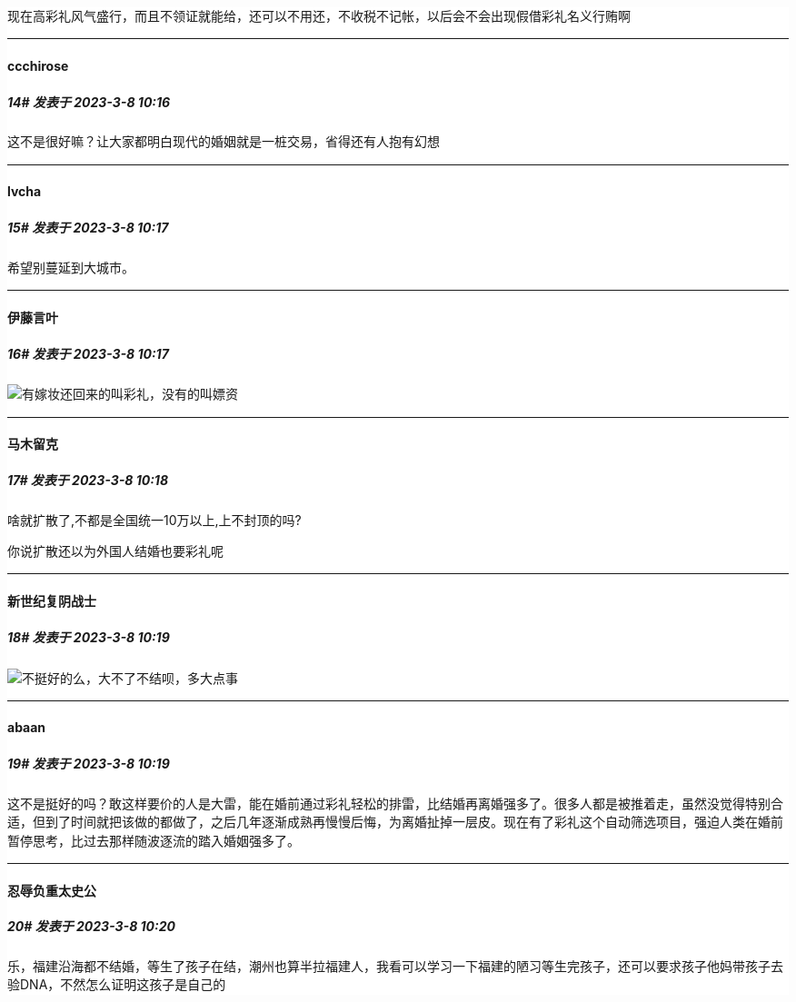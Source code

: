 现在高彩礼风气盛行，而且不领证就能给，还可以不用还，不收税不记帐，以后会不会出现假借彩礼名义行贿啊

*****

####  ccchirose  
##### 14#       发表于 2023-3-8 10:16

这不是很好嘛？让大家都明白现代的婚姻就是一桩交易，省得还有人抱有幻想

*****

####  lvcha  
##### 15#       发表于 2023-3-8 10:17

希望别蔓延到大城市。

*****

####  伊藤言叶  
##### 16#       发表于 2023-3-8 10:17

<img src="https://static.saraba1st.com/image/smiley/face2017/037.png" referrerpolicy="no-referrer">有嫁妆还回来的叫彩礼，没有的叫嫖资

*****

####  马木留克  
##### 17#       发表于 2023-3-8 10:18

啥就扩散了,不都是全国统一10万以上,上不封顶的吗?

你说扩散还以为外国人结婚也要彩礼呢

*****

####  新世纪复阴战士  
##### 18#       发表于 2023-3-8 10:19

<img src="https://static.saraba1st.com/image/smiley/face2017/067.png" referrerpolicy="no-referrer">不挺好的么，大不了不结呗，多大点事

*****

####  abaan  
##### 19#       发表于 2023-3-8 10:19

这不是挺好的吗？敢这样要价的人是大雷，能在婚前通过彩礼轻松的排雷，比结婚再离婚强多了。很多人都是被推着走，虽然没觉得特别合适，但到了时间就把该做的都做了，之后几年逐渐成熟再慢慢后悔，为离婚扯掉一层皮。现在有了彩礼这个自动筛选项目，强迫人类在婚前暂停思考，比过去那样随波逐流的踏入婚姻强多了。

*****

####  忍辱负重太史公  
##### 20#       发表于 2023-3-8 10:20

乐，福建沿海都不结婚，等生了孩子在结，潮州也算半拉福建人，我看可以学习一下福建的陋习等生完孩子，还可以要求孩子他妈带孩子去验DNA，不然怎么证明这孩子是自己的
